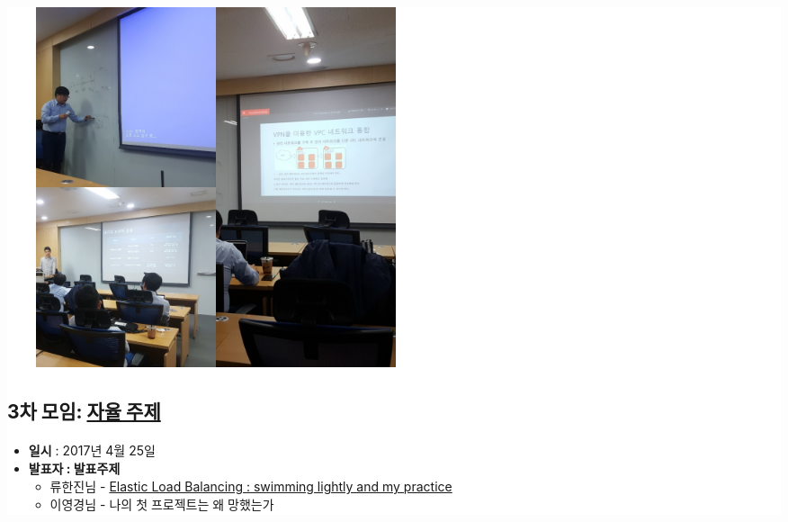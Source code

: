   &nbsp;&nbsp;&nbsp;&nbsp;&nbsp;&nbsp;&nbsp;&nbsp;<img src="images/guro-shinchon-4.jpg" width="400"/>
## 3차 모임: [자율 주제](https://www.meetup.com/awskrug/events/239093516/)
  - **일시** : 2017년 4월 25일
  - **발표자 : 발표주제**
    - 류한진님 - [Elastic Load Balancing : swimming lightly and my practice](https://docs.google.com/presentation/d/1SVqdeGNAcWFDnCI8iyXFzdN9jKGvHHnuZzBgJKUon80/pub?start=false&loop=false&delayms=4000)
    - 이영경님 - 나의 첫 프로젝트는 왜 망했는가
    